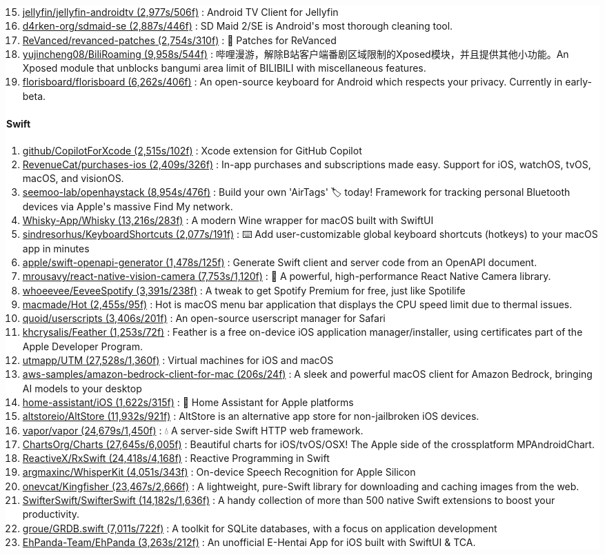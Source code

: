 15. [jellyfin/jellyfin-androidtv (2,977s/506f)](https://github.com/jellyfin/jellyfin-androidtv) : Android TV Client for Jellyfin
16. [d4rken-org/sdmaid-se (2,887s/446f)](https://github.com/d4rken-org/sdmaid-se) : SD Maid 2/SE is Android's most thorough cleaning tool.
17. [ReVanced/revanced-patches (2,754s/310f)](https://github.com/ReVanced/revanced-patches) : 🧩 Patches for ReVanced
18. [yujincheng08/BiliRoaming (9,958s/544f)](https://github.com/yujincheng08/BiliRoaming) : 哔哩漫游，解除B站客户端番剧区域限制的Xposed模块，并且提供其他小功能。An Xposed module that unblocks bangumi area limit of BILIBILI with miscellaneous features.
19. [florisboard/florisboard (6,262s/406f)](https://github.com/florisboard/florisboard) : An open-source keyboard for Android which respects your privacy. Currently in early-beta.

#### Swift
1. [github/CopilotForXcode (2,515s/102f)](https://github.com/github/CopilotForXcode) : Xcode extension for GitHub Copilot
2. [RevenueCat/purchases-ios (2,409s/326f)](https://github.com/RevenueCat/purchases-ios) : In-app purchases and subscriptions made easy. Support for iOS, watchOS, tvOS, macOS, and visionOS.
3. [seemoo-lab/openhaystack (8,954s/476f)](https://github.com/seemoo-lab/openhaystack) : Build your own 'AirTags' 🏷 today! Framework for tracking personal Bluetooth devices via Apple's massive Find My network.
4. [Whisky-App/Whisky (13,216s/283f)](https://github.com/Whisky-App/Whisky) : A modern Wine wrapper for macOS built with SwiftUI
5. [sindresorhus/KeyboardShortcuts (2,077s/191f)](https://github.com/sindresorhus/KeyboardShortcuts) : ⌨️ Add user-customizable global keyboard shortcuts (hotkeys) to your macOS app in minutes
6. [apple/swift-openapi-generator (1,478s/125f)](https://github.com/apple/swift-openapi-generator) : Generate Swift client and server code from an OpenAPI document.
7. [mrousavy/react-native-vision-camera (7,753s/1,120f)](https://github.com/mrousavy/react-native-vision-camera) : 📸 A powerful, high-performance React Native Camera library.
8. [whoeevee/EeveeSpotify (3,391s/238f)](https://github.com/whoeevee/EeveeSpotify) : A tweak to get Spotify Premium for free, just like Spotilife
9. [macmade/Hot (2,455s/95f)](https://github.com/macmade/Hot) : Hot is macOS menu bar application that displays the CPU speed limit due to thermal issues.
10. [quoid/userscripts (3,406s/201f)](https://github.com/quoid/userscripts) : An open-source userscript manager for Safari
11. [khcrysalis/Feather (1,253s/72f)](https://github.com/khcrysalis/Feather) : Feather is a free on-device iOS application manager/installer, using certificates part of the Apple Developer Program.
12. [utmapp/UTM (27,528s/1,360f)](https://github.com/utmapp/UTM) : Virtual machines for iOS and macOS
13. [aws-samples/amazon-bedrock-client-for-mac (206s/24f)](https://github.com/aws-samples/amazon-bedrock-client-for-mac) : A sleek and powerful macOS client for Amazon Bedrock, bringing AI models to your desktop
14. [home-assistant/iOS (1,622s/315f)](https://github.com/home-assistant/iOS) : 📱 Home Assistant for Apple platforms
15. [altstoreio/AltStore (11,932s/921f)](https://github.com/altstoreio/AltStore) : AltStore is an alternative app store for non-jailbroken iOS devices.
16. [vapor/vapor (24,679s/1,450f)](https://github.com/vapor/vapor) : 💧 A server-side Swift HTTP web framework.
17. [ChartsOrg/Charts (27,645s/6,005f)](https://github.com/ChartsOrg/Charts) : Beautiful charts for iOS/tvOS/OSX! The Apple side of the crossplatform MPAndroidChart.
18. [ReactiveX/RxSwift (24,418s/4,168f)](https://github.com/ReactiveX/RxSwift) : Reactive Programming in Swift
19. [argmaxinc/WhisperKit (4,051s/343f)](https://github.com/argmaxinc/WhisperKit) : On-device Speech Recognition for Apple Silicon
20. [onevcat/Kingfisher (23,467s/2,666f)](https://github.com/onevcat/Kingfisher) : A lightweight, pure-Swift library for downloading and caching images from the web.
21. [SwifterSwift/SwifterSwift (14,182s/1,636f)](https://github.com/SwifterSwift/SwifterSwift) : A handy collection of more than 500 native Swift extensions to boost your productivity.
22. [groue/GRDB.swift (7,011s/722f)](https://github.com/groue/GRDB.swift) : A toolkit for SQLite databases, with a focus on application development
23. [EhPanda-Team/EhPanda (3,263s/212f)](https://github.com/EhPanda-Team/EhPanda) : An unofficial E-Hentai App for iOS built with SwiftUI & TCA.
